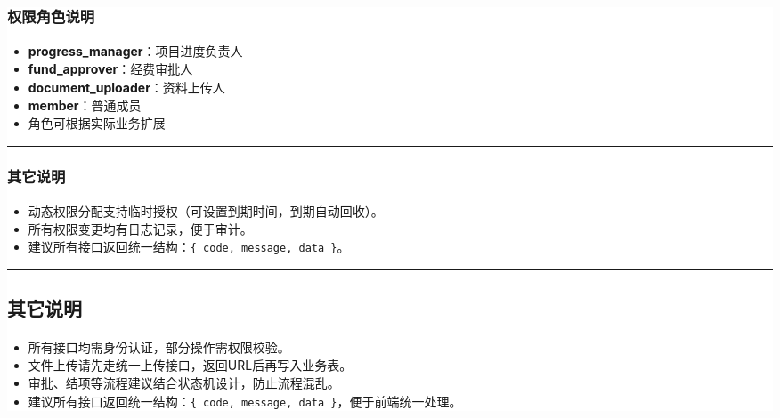 ### 权限角色说明

- **progress_manager**：项目进度负责人
- **fund_approver**：经费审批人
- **document_uploader**：资料上传人
- **member**：普通成员
- 角色可根据实际业务扩展

---

### 其它说明

- 动态权限分配支持临时授权（可设置到期时间，到期自动回收）。
- 所有权限变更均有日志记录，便于审计。
- 建议所有接口返回统一结构：`{ code, message, data }`。

---

## 其它说明

- 所有接口均需身份认证，部分操作需权限校验。
- 文件上传请先走统一上传接口，返回URL后再写入业务表。
- 审批、结项等流程建议结合状态机设计，防止流程混乱。
- 建议所有接口返回统一结构：`{ code, message, data }`，便于前端统一处理。 
